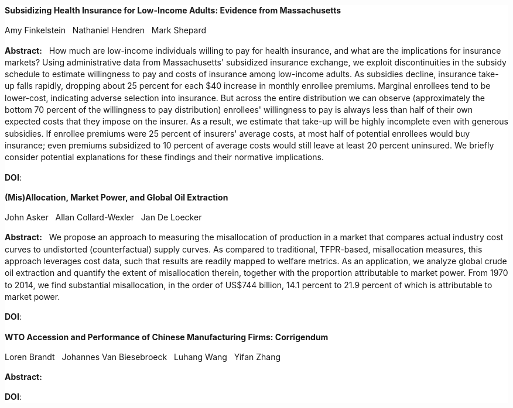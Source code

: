 
<p><strong>Subsidizing Health Insurance for Low-Income Adults: Evidence from Massachusetts</strong></p>
<p>Amy Finkelstein&nbsp;&nbsp;&nbsp;Nathaniel Hendren&nbsp;&nbsp;&nbsp;Mark Shepard&nbsp;&nbsp;&nbsp;</p>
<p><strong>Abstract:</strong>&nbsp;&nbsp;&nbsp;How much are low-income individuals willing to pay for health insurance, and what are the implications for insurance markets? Using administrative data from Massachusetts' subsidized insurance exchange, we exploit discontinuities in the subsidy schedule to estimate willingness to pay and costs of insurance among low-income adults. As subsidies decline, insurance take-up falls rapidly, dropping about 25 percent for each $40 increase in monthly enrollee premiums. Marginal enrollees tend to be lower-cost, indicating adverse selection into insurance. But across the entire distribution we can observe (approximately the bottom 70 percent of the willingness to pay distribution) enrollees' willingness to pay is always less than half of their own expected costs that they impose on the insurer. As a result, we estimate that take-up will be highly incomplete even with generous subsidies. If enrollee premiums were 25 percent of insurers' average costs, at most half of potential enrollees would buy insurance; even premiums subsidized to 10 percent of average costs would still leave at least 20 percent uninsured. We briefly consider potential explanations for these findings and their normative implications.</p>
<p><strong>DOI</strong>:
</p>
<p> </p>
<p> </p>
  

<p><strong>(Mis)Allocation, Market Power, and Global Oil Extraction</strong></p>
<p>John Asker&nbsp;&nbsp;&nbsp;Allan Collard-Wexler&nbsp;&nbsp;&nbsp;Jan  De Loecker&nbsp;&nbsp;&nbsp;</p>
<p><strong>Abstract:</strong>&nbsp;&nbsp;&nbsp;We propose an approach to measuring the misallocation of production in a market that compares actual industry cost curves to undistorted (counterfactual) supply curves. As compared to traditional, TFPR-based, misallocation measures, this approach leverages cost data, such that results are readily mapped to welfare metrics. As an application, we analyze global crude oil extraction and quantify the extent of misallocation therein, together with the proportion attributable to market power. From 1970 to 2014, we find substantial misallocation, in the order of US$744 billion, 14.1 percent to 21.9 percent of which is attributable to market power.</p>
<p><strong>DOI</strong>:
</p>
<p> </p>
<p> </p>
  

<p><strong>WTO Accession and Performance of Chinese Manufacturing Firms: Corrigendum</strong></p>
<p>Loren Brandt&nbsp;&nbsp;&nbsp;Johannes  Van Biesebroeck&nbsp;&nbsp;&nbsp;Luhang Wang&nbsp;&nbsp;&nbsp;Yifan Zhang&nbsp;&nbsp;&nbsp;</p>
<p><strong>Abstract:</strong>&nbsp;&nbsp;&nbsp;</p>
<p><strong>DOI</strong>:
</p>
<p> </p>
<p> </p>
  